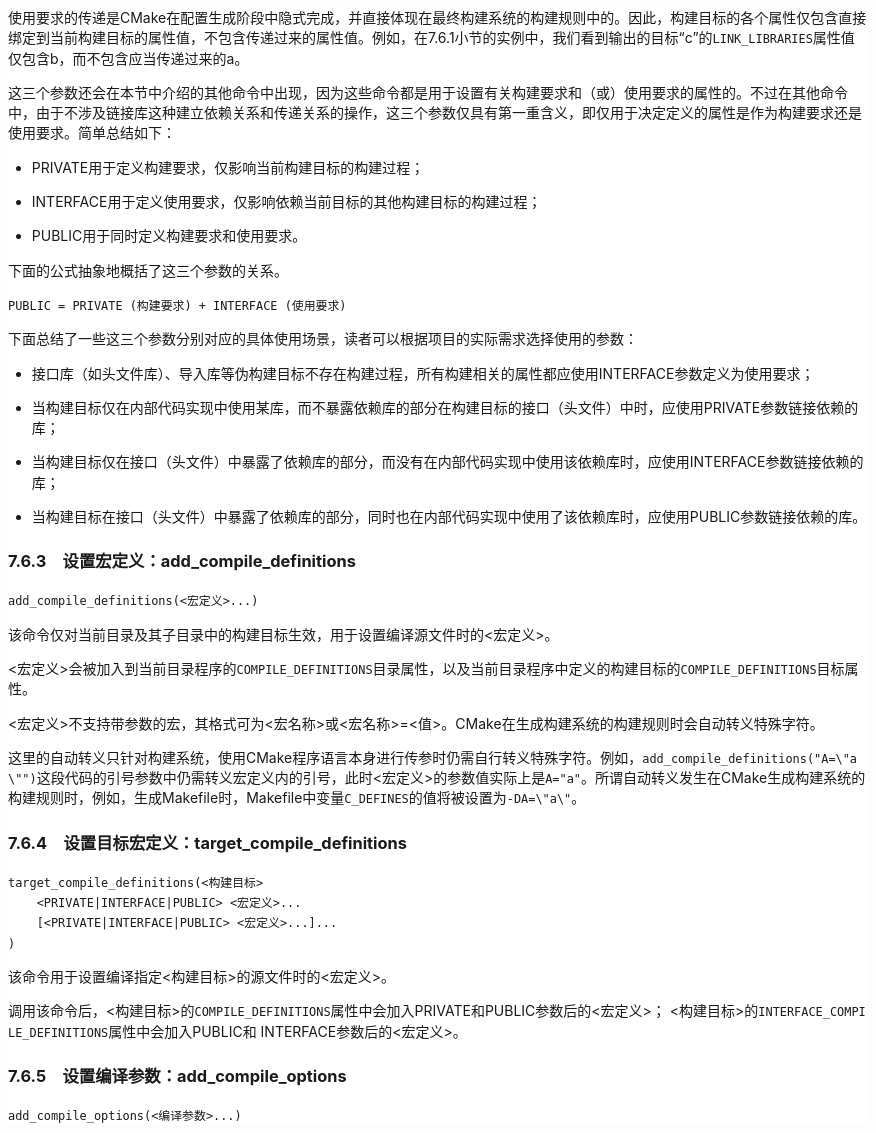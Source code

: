 使用要求的传递是CMake在配置生成阶段中隐式完成，并直接体现在最终构建系统的构建规则中的。因此，构建目标的各个属性仅包含直接绑定到当前构建目标的属性值，不包含传递过来的属性值。例如，在7.6.1小节的实例中，我们看到输出的目标“c”的`LINK_LIBRARIES`属性值仅包含b，而不包含应当传递过来的a。

这三个参数还会在本节中介绍的其他命令中出现，因为这些命令都是用于设置有关构建要求和（或）使用要求的属性的。不过在其他命令中，由于不涉及链接库这种建立依赖关系和传递关系的操作，这三个参数仅具有第一重含义，即仅用于决定定义的属性是作为构建要求还是使用要求。简单总结如下：

- PRIVATE用于定义构建要求，仅影响当前构建目标的构建过程；

- INTERFACE用于定义使用要求，仅影响依赖当前目标的其他构建目标的构建过程；

- PUBLIC用于同时定义构建要求和使用要求。

下面的公式抽象地概括了这三个参数的关系。

```
PUBLIC = PRIVATE (构建要求) + INTERFACE (使用要求)
```

下面总结了一些这三个参数分别对应的具体使用场景，读者可以根据项目的实际需求选择使用的参数：

- 接口库（如头文件库）、导入库等伪构建目标不存在构建过程，所有构建相关的属性都应使用INTERFACE参数定义为使用要求；

- 当构建目标仅在内部代码实现中使用某库，而不暴露依赖库的部分在构建目标的接口（头文件）中时，应使用PRIVATE参数链接依赖的库；

- 当构建目标仅在接口（头文件）中暴露了依赖库的部分，而没有在内部代码实现中使用该依赖库时，应使用INTERFACE参数链接依赖的库；

- 当构建目标在接口（头文件）中暴露了依赖库的部分，同时也在内部代码实现中使用了该依赖库时，应使用PUBLIC参数链接依赖的库。

### 7.6.3　设置宏定义：add_compile_definitions

```
add_compile_definitions(<宏定义>...)
```

该命令仅对当前目录及其子目录中的构建目标生效，用于设置编译源文件时的<宏定义>。

<宏定义>会被加入到当前目录程序的`COMPILE_DEFINITIONS`目录属性，以及当前目录程序中定义的构建目标的`COMPILE_DEFINITIONS`目标属性。

<宏定义>不支持带参数的宏，其格式可为<宏名称>或<宏名称>=<值>。CMake在生成构建系统的构建规则时会自动转义特殊字符。

这里的自动转义只针对构建系统，使用CMake程序语言本身进行传参时仍需自行转义特殊字符。例如，`add_compile_definitions("A=\"a\"")`这段代码的引号参数中仍需转义宏定义内的引号，此时<宏定义>的参数值实际上是`A="a"`。所谓自动转义发生在CMake生成构建系统的构建规则时，例如，生成Makefile时，Makefile中变量`C_DEFINES`的值将被设置为`-DA=\"a\"`。

### 7.6.4　设置目标宏定义：target_compile_definitions

```
target_compile_definitions(<构建目标> 
    <PRIVATE|INTERFACE|PUBLIC> <宏定义>...
    [<PRIVATE|INTERFACE|PUBLIC> <宏定义>...]...
)
```

该命令用于设置编译指定<构建目标>的源文件时的<宏定义>。

调用该命令后，<构建目标>的`COMPILE_DEFINITIONS`属性中会加入PRIVATE和PUBLIC参数后的<宏定义>； <构建目标>的`INTERFACE_COMPILE_DEFINITIONS`属性中会加入PUBLIC和 INTERFACE参数后的<宏定义>。

### 7.6.5　设置编译参数：add_compile_options

```
add_compile_options(<编译参数>...)
```
